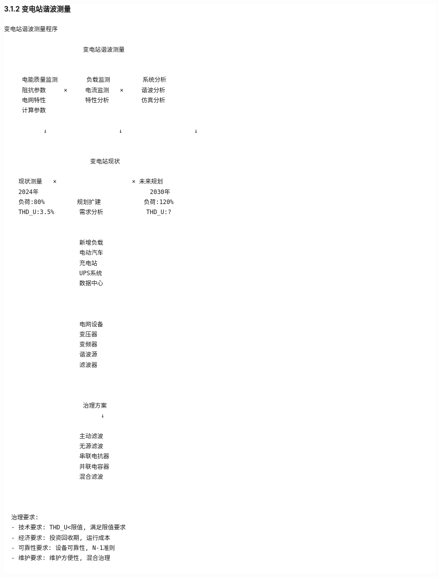 #### 3.1.2 变电站谐波测量

```
变电站谐波测量程序
                                                                     
                      变电站谐波测量                             
                                                                     
                                                              
     电能质量监测        负载监测         系统分析            
     阻抗参数     ×     电流监测   ×     谐波分析            
     电网特性           特性分析         仿真分析          
     计算参数                                               
                                                              
           ↓                    ↓                    ↓               
                                                                  
                                                                    
                        变电站现状                              
                                                                    
    现状测量   ×                     × 未来规划                   
    2024年                               2030年                  
    负荷:80%         规划扩建            负荷:120%               
    THD_U:3.5%       需求分析            THD_U:?                
                                                                 
                                                               
                     新增负载                                  
                     电动汽车                                  
                     充电站                                    
                     UPS系统                                  
                     数据中心                                    
                                                               
                                                                 
                                                               
                     电网设备                                   
                     变压器                                  
                     变频器                                    
                     谐波源                                  
                     滤波器                                  
                                                               
                                                                 
                                                                  
                      治理方案                                      
                           ↓                                       
                                                                 
                     主动滤波                                  
                     无源滤波                                   
                     串联电抗器                                  
                     并联电容器                                    
                     混合滤波                                  
                                                                 
                                                                    
                                                                     
  治理要求:                                                      
  - 技术要求: THD_U<限值, 满足限值要求                       
  - 经济要求: 投资回收期, 运行成本                             
  - 可靠性要求: 设备可靠性, N-1准则                                
  - 维护要求: 维护方便性, 混合治理                             
                                                                     
```
